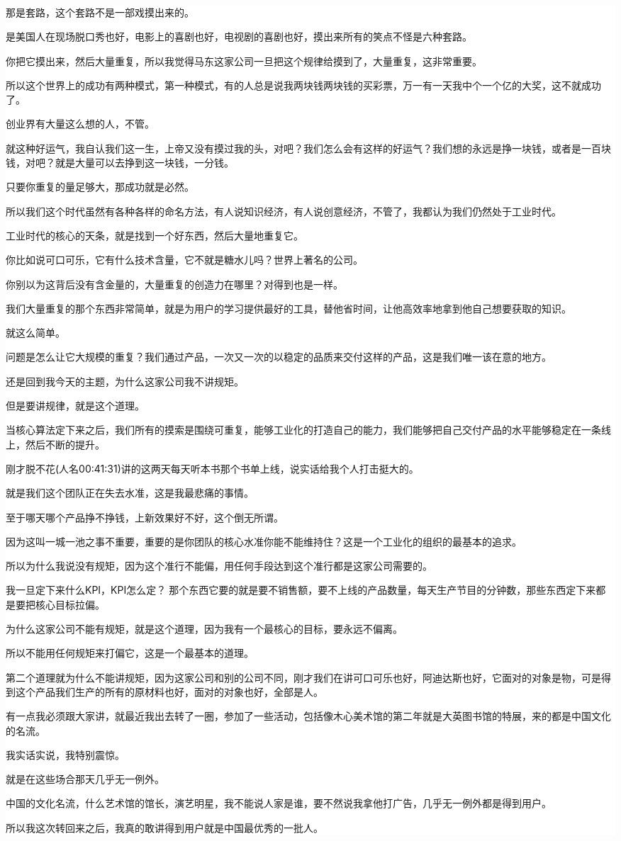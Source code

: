 那是套路，这个套路不是一部戏摸出来的。

是美国人在现场脱口秀也好，电影上的喜剧也好，电视剧的喜剧也好，摸出来所有的笑点不怪是六种套路。

你把它摸出来，然后大量重复，所以我觉得马东这家公司一旦把这个规律给摸到了，大量重复，这非常重要。


所以这个世界上的成功有两种模式，第一种模式，有的人总是说我两块钱两块钱的买彩票，万一有一天我中个一个亿的大奖，这不就成功了。

创业界有大量这么想的人，不管。

就这种好运气，我自认我们这一生，上帝又没有摸过我的头，对吧？我们怎么会有这样的好运气？我们想的永远是挣一块钱，或者是一百块钱，对吧？就是大量可以去挣到这一块钱，一分钱。

只要你重复的量足够大，那成功就是必然。

所以我们这个时代虽然有各种各样的命名方法，有人说知识经济，有人说创意经济，不管了，我都认为我们仍然处于工业时代。


工业时代的核心的天条，就是找到一个好东西，然后大量地重复它。

你比如说可口可乐，它有什么技术含量，它不就是糖水儿吗？世界上著名的公司。

你别以为这背后没有含金量的，大量重复的创造力在哪里？对得到也是一样。

我们大量重复的那个东西非常简单，就是为用户的学习提供最好的工具，替他省时间，让他高效率地拿到他自己想要获取的知识。

就这么简单。

问题是怎么让它大规模的重复？我们通过产品，一次又一次的以稳定的品质来交付这样的产品，这是我们唯一该在意的地方。

还是回到我今天的主题，为什么这家公司我不讲规矩。

但是要讲规律，就是这个道理。

当核心算法定下来之后，我们所有的摸索是围绕可重复，能够工业化的打造自己的能力，我们能够把自己交付产品的水平能够稳定在一条线上，然后不断的提升。

刚才脱不花(人名00:41:31)讲的这两天每天听本书那个书单上线，说实话给我个人打击挺大的。

就是我们这个团队正在失去水准，这是我最悲痛的事情。

至于哪天哪个产品挣不挣钱，上新效果好不好，这个倒无所谓。

因为这叫一城一池之事不重要，重要的是你团队的核心水准你能不能维持住？这是一个工业化的组织的最基本的追求。

所以为什么我说没有规矩，因为这个准行不能偏，用任何手段达到这个准行都是这家公司需要的。

我一旦定下来什么KPI，KPI怎么定？
那个东西它要的就是要不销售额，要不上线的产品数量，每天生产节目的分钟数，那些东西定下来都是要把核心目标拉偏。

为什么这家公司不能有规矩，就是这个道理，因为我有一个最核心的目标，要永远不偏离。

所以不能用任何规矩来打偏它，这是一个最基本的道理。

第二个道理就为什么不能讲规矩，因为这家公司和别的公司不同，刚才我们在讲可口可乐也好，阿迪达斯也好，它面对的对象是物，可是得到这个产品我们生产的所有的原材料也好，面对的对象也好，全部是人。


有一点我必须跟大家讲，就最近我出去转了一圈，参加了一些活动，包括像木心美术馆的第二年就是大英图书馆的特展，来的都是中国文化的名流。

我实话实说，我特别震惊。

就是在这些场合那天几乎无一例外。

中国的文化名流，什么艺术馆的馆长，演艺明星，我不能说人家是谁，要不然说我拿他打广告，几乎无一例外都是得到用户。

所以我这次转回来之后，我真的敢讲得到用户就是中国最优秀的一批人。
